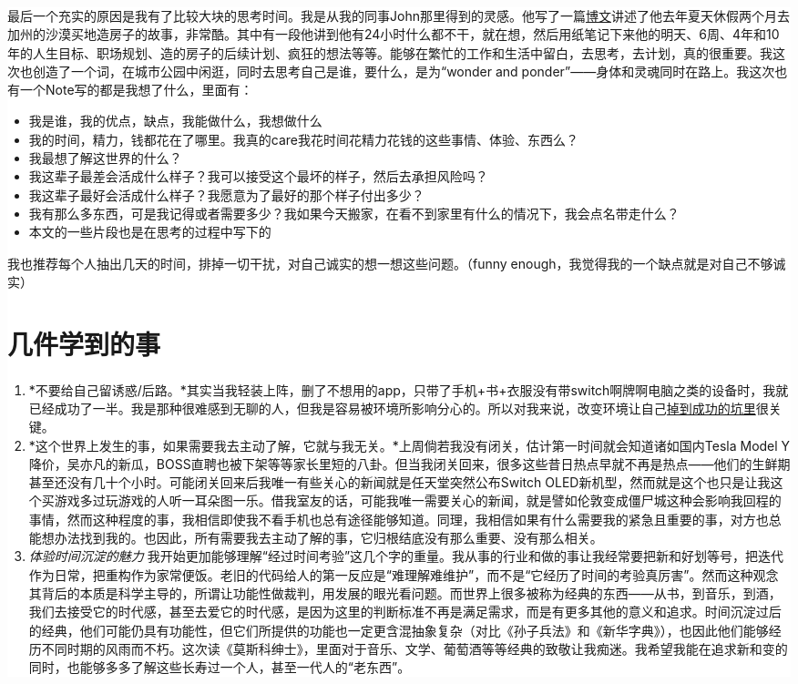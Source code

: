 最后一个充实的原因是我有了比较大块的思考时间。我是从我的同事John那里得到的灵感。他写了一篇[博文](https://johnreinstra.com/writings/003_what_i_learned_last_summer.html)讲述了他去年夏天休假两个月去加州的沙漠买地造房子的故事，非常酷。其中有一段他讲到他有24小时什么都不干，就在想，然后用纸笔记下来他的明天、6周、4年和10年的人生目标、职场规划、造的房子的后续计划、疯狂的想法等等。能够在繁忙的工作和生活中留白，去思考，去计划，真的很重要。我这次也创造了一个词，在城市公园中闲逛，同时去思考自己是谁，要什么，是为“wonder and ponder”——身体和灵魂同时在路上。我这次也有一个Note写的都是我想了什么，里面有：

* 我是谁，我的优点，缺点，我能做什么，我想做什么
* 我的时间，精力，钱都花在了哪里。我真的care我花时间花精力花钱的这些事情、体验、东西么？
* 我最想了解这世界的什么？
* 我这辈子最差会活成什么样子？我可以接受这个最坏的样子，然后去承担风险吗？
* 我这辈子最好会活成什么样子？我愿意为了最好的那个样子付出多少？
* 我有那么多东西，可是我记得或者需要多少？我如果今天搬家，在看不到家里有什么的情况下，我会点名带走什么？
* 本文的一些片段也是在思考的过程中写下的

我也推荐每个人抽出几天的时间，排掉一切干扰，对自己诚实的想一想这些问题。（funny enough，我觉得我的一个缺点就是对自己不够诚实）


# 几件学到的事
1. *不要给自己留诱惑/后路。*其实当我轻装上阵，删了不想用的app，只带了手机+书+衣服没有带switch啊牌啊电脑之类的设备时，我就已经成功了一半。我是那种很难感到无聊的人，但我是容易被环境所影响分心的。所以对我来说，改变环境让自己[掉到成功的坑里](https://yanlin-duan.medium.com/fall-into-the-pit-of-success-in-your-life-f066415eef11)很关键。
2. *这个世界上发生的事，如果需要我去主动了解，它就与我无关。*上周倘若我没有闭关，估计第一时间就会知道诸如国内Tesla Model Y降价，吴亦凡的新瓜，BOSS直聘也被下架等等家长里短的八卦。但当我闭关回来，很多这些昔日热点早就不再是热点——他们的生鲜期甚至还没有几十个小时。可能闭关回来后我唯一有些关心的新闻就是任天堂突然公布Switch OLED新机型，然而就是这个也只是让我这个买游戏多过玩游戏的人听一耳朵图一乐。借我室友的话，可能我唯一需要关心的新闻，就是譬如伦敦变成僵尸城这种会影响我回程的事情，然而这种程度的事，我相信即使我不看手机也总有途径能够知道。同理，我相信如果有什么需要我的紧急且重要的事，对方也总能想办法找到我的。也因此，所有需要我去主动了解的事，它归根结底没有那么重要、没有那么相关。
3. *体验时间沉淀的魅力* 我开始更加能够理解“经过时间考验”这几个字的重量。我从事的行业和做的事让我经常要把新和好划等号，把迭代作为日常，把重构作为家常便饭。老旧的代码给人的第一反应是“难理解难维护”，而不是“它经历了时间的考验真厉害”。然而这种观念其背后的本质是科学主导的，所谓让功能性做裁判，用发展的眼光看问题。而世界上很多被称为经典的东西——从书，到音乐，到酒，我们去接受它的时代感，甚至去爱它的时代感，是因为这里的判断标准不再是满足需求，而是有更多其他的意义和追求。时间沉淀过后的经典，他们可能仍具有功能性，但它们所提供的功能也一定更含混抽象复杂（对比《孙子兵法》和《新华字典》），也因此他们能够经历不同时期的风雨而不朽。这次读《莫斯科绅士》，里面对于音乐、文学、葡萄酒等等经典的致敬让我痴迷。我希望我能在追求新和变的同时，也能够多多了解这些长寿过一个人，甚至一代人的“老东西”。